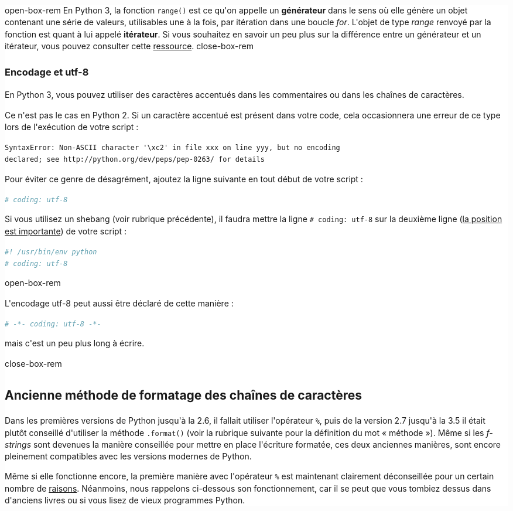 open-box-rem
En Python 3, la fonction `range()` est ce qu'on appelle un **générateur** dans le sens où elle génère un objet contenant une série de valeurs, utilisables une à la fois, par itération dans une boucle *for*. L'objet de type *range* renvoyé par la fonction est quant à lui appelé **itérateur**. Si vous souhaitez en savoir un peu plus sur la différence entre un générateur et un itérateur, vous pouvez consulter cette [ressource](https://data-flair.training/blogs/python-generator-vs-iterator/).
close-box-rem

### Encodage et utf-8

En Python 3, vous pouvez utiliser des caractères accentués dans les commentaires ou dans les chaînes de caractères.

Ce n'est pas le cas en Python 2. Si un caractère accentué est présent dans votre code, cela occasionnera une erreur de ce type lors de l'exécution de votre script :

```text
SyntaxError: Non-ASCII character '\xc2' in file xxx on line yyy, but no encoding
declared; see http://python.org/dev/peps/pep-0263/ for details
```

Pour éviter ce genre de désagrément, ajoutez la ligne suivante en tout début de votre script :

```python
# coding: utf-8
```

Si vous utilisez un shebang (voir rubrique précédente), il faudra mettre la ligne `# coding: utf-8` sur la deuxième ligne ([la position est importante](http://www.python.org/dev/peps/pep-0263/)) de votre script :

```python
#! /usr/bin/env python
# coding: utf-8
```

open-box-rem

L'encodage utf-8 peut aussi être déclaré de cette manière :

```python
# -*- coding: utf-8 -*-
```

mais c'est un peu plus long à écrire.

close-box-rem


## Ancienne méthode de formatage des chaînes de caractères

Dans les premières versions de Python jusqu'à la 2.6, il fallait utiliser l'opérateur `%`, puis de la version 2.7 jusqu'à la 3.5 il était plutôt conseillé d'utiliser la méthode `.format()` (voir la rubrique suivante pour la définition du mot « méthode »). Même si les *f-strings* sont devenues la manière conseillée pour mettre en place l'écriture formatée, ces deux anciennes manières, sont encore pleinement compatibles avec les versions modernes de Python.

Même si elle fonctionne encore, la première manière avec l'opérateur `%` est maintenant clairement déconseillée pour un certain nombre de [raisons](https://docs.python.org/fr/3/library/stdtypes.html?highlight=sprintf#printf-style-string-formatting). Néanmoins, nous rappelons ci-dessous son fonctionnement, car il se peut que vous tombiez dessus dans d'anciens livres ou si vous lisez de vieux programmes Python.
